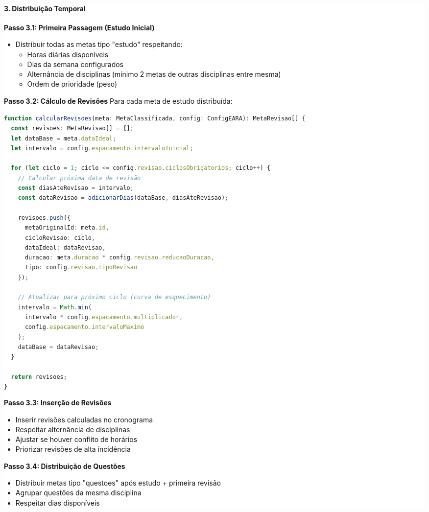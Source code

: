 #### 3. **Distribuição Temporal**

**Passo 3.1: Primeira Passagem (Estudo Inicial)**
- Distribuir todas as metas tipo "estudo" respeitando:
  - Horas diárias disponíveis
  - Dias da semana configurados
  - Alternância de disciplinas (mínimo 2 metas de outras disciplinas entre mesma)
  - Ordem de prioridade (peso)

**Passo 3.2: Cálculo de Revisões**
Para cada meta de estudo distribuída:
```typescript
function calcularRevisoes(meta: MetaClassificada, config: ConfigEARA): MetaRevisao[] {
  const revisoes: MetaRevisao[] = [];
  let dataBase = meta.dataIdeal;
  let intervalo = config.espacamento.intervaloInicial;
  
  for (let ciclo = 1; ciclo <= config.revisao.ciclosObrigatorios; ciclo++) {
    // Calcular próxima data de revisão
    const diasAteRevisao = intervalo;
    const dataRevisao = adicionarDias(dataBase, diasAteRevisao);
    
    revisoes.push({
      metaOriginalId: meta.id,
      cicloRevisao: ciclo,
      dataIdeal: dataRevisao,
      duracao: meta.duracao * config.revisao.reducaoDuracao,
      tipo: config.revisao.tipoRevisao
    });
    
    // Atualizar para próximo ciclo (curva de esquecimento)
    intervalo = Math.min(
      intervalo * config.espacamento.multiplicador,
      config.espacamento.intervaloMaximo
    );
    dataBase = dataRevisao;
  }
  
  return revisoes;
}
```

**Passo 3.3: Inserção de Revisões**
- Inserir revisões calculadas no cronograma
- Respeitar alternância de disciplinas
- Ajustar se houver conflito de horários
- Priorizar revisões de alta incidência

**Passo 3.4: Distribuição de Questões**
- Distribuir metas tipo "questoes" após estudo + primeira revisão
- Agrupar questões da mesma disciplina
- Respeitar dias disponíveis
